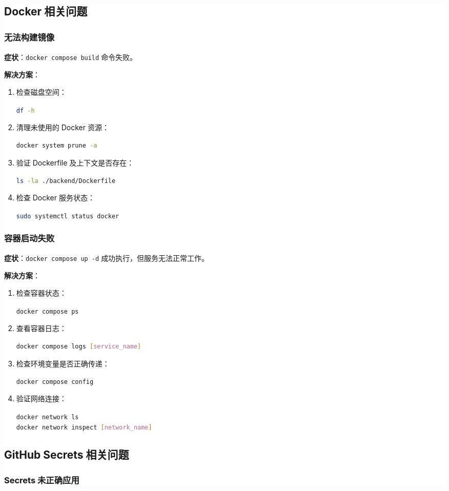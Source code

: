 ## Docker 相关问题

### 无法构建镜像

**症状**：`docker compose build` 命令失败。

**解决方案**：

1. 检查磁盘空间：
   ```bash
   df -h
   ```

2. 清理未使用的 Docker 资源：
   ```bash
   docker system prune -a
   ```

3. 验证 Dockerfile 及上下文是否存在：
   ```bash
   ls -la ./backend/Dockerfile
   ```

4. 检查 Docker 服务状态：
   ```bash
   sudo systemctl status docker
   ```

### 容器启动失败

**症状**：`docker compose up -d` 成功执行，但服务无法正常工作。

**解决方案**：

1. 检查容器状态：
   ```bash
   docker compose ps
   ```

2. 查看容器日志：
   ```bash
   docker compose logs [service_name]
   ```

3. 检查环境变量是否正确传递：
   ```bash
   docker compose config
   ```

4. 验证网络连接：
   ```bash
   docker network ls
   docker network inspect [network_name]
   ```

## GitHub Secrets 相关问题

### Secrets 未正确应用
